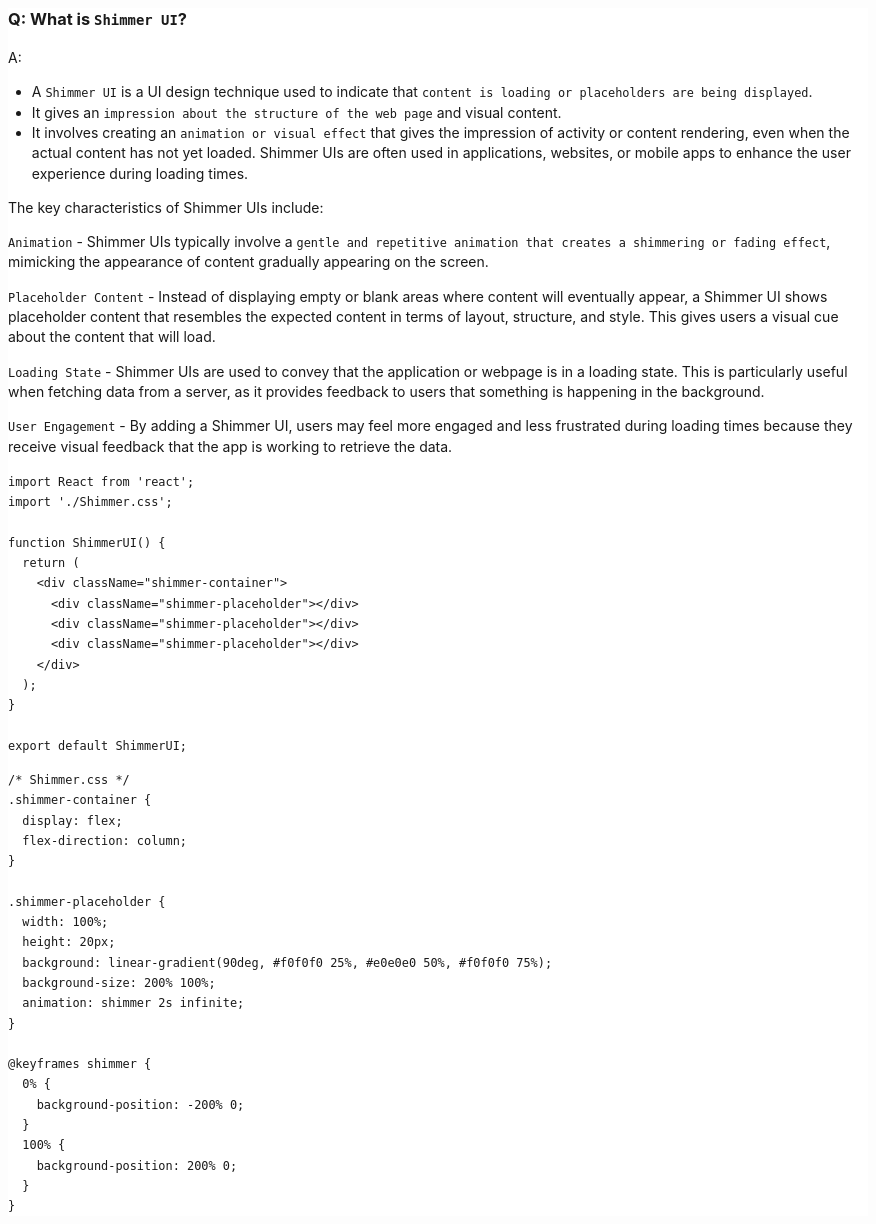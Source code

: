 
### Q: What is `Shimmer UI`?
A:  
- A `Shimmer UI` is a UI design technique used to indicate that `content is loading or placeholders are being displayed`.  
- It gives an `impression about the structure of the web page` and visual content.  
- It involves creating an `animation or visual effect` that gives the impression of activity or content rendering, even when the actual content has not yet loaded. Shimmer UIs are often used in applications, websites, or mobile apps to enhance the user experience during loading times.

The key characteristics of Shimmer UIs include:

`Animation` - Shimmer UIs typically involve a `gentle and repetitive animation that creates a shimmering or fading effect`, mimicking the appearance of content gradually appearing on the screen.

`Placeholder Content` - Instead of displaying empty or blank areas where content will eventually appear, a Shimmer UI shows placeholder content that resembles the expected content in terms of layout, structure, and style. This gives users a visual cue about the content that will load.

`Loading State` - Shimmer UIs are used to convey that the application or webpage is in a loading state. This is particularly useful when fetching data from a server, as it provides feedback to users that something is happening in the background.

`User Engagement` - By adding a Shimmer UI, users may feel more engaged and less frustrated during loading times because they receive visual feedback that the app is working to retrieve the data.

```
import React from 'react';
import './Shimmer.css';

function ShimmerUI() {
  return (
    <div className="shimmer-container">
      <div className="shimmer-placeholder"></div>
      <div className="shimmer-placeholder"></div>
      <div className="shimmer-placeholder"></div>
    </div>
  );
}

export default ShimmerUI;
```

```
/* Shimmer.css */
.shimmer-container {
  display: flex;
  flex-direction: column;
}

.shimmer-placeholder {
  width: 100%;
  height: 20px;
  background: linear-gradient(90deg, #f0f0f0 25%, #e0e0e0 50%, #f0f0f0 75%);
  background-size: 200% 100%;
  animation: shimmer 2s infinite;
}

@keyframes shimmer {
  0% {
    background-position: -200% 0;
  }
  100% {
    background-position: 200% 0;
  }
}
```